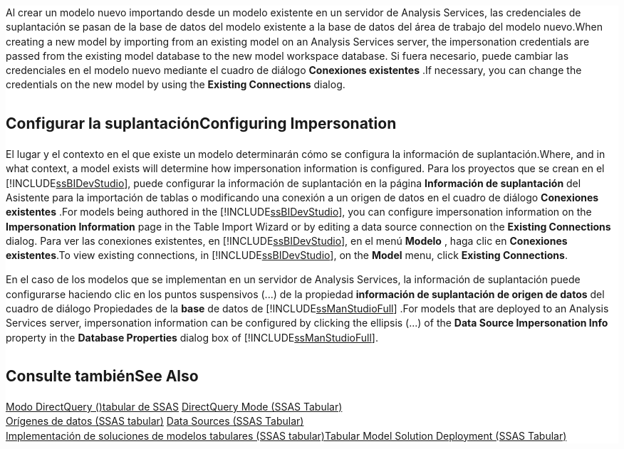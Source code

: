  <span data-ttu-id="7d556-166">Al crear un modelo nuevo importando desde un modelo existente en un servidor de Analysis Services, las credenciales de suplantación se pasan de la base de datos del modelo existente a la base de datos del área de trabajo del modelo nuevo.</span><span class="sxs-lookup"><span data-stu-id="7d556-166">When creating a new model by importing from an existing model on an Analysis Services server, the impersonation credentials are passed from the existing model database to the new model workspace database.</span></span> <span data-ttu-id="7d556-167">Si fuera necesario, puede cambiar las credenciales en el modelo nuevo mediante el cuadro de diálogo **Conexiones existentes** .</span><span class="sxs-lookup"><span data-stu-id="7d556-167">If necessary, you can change the credentials on the new model by using the **Existing Connections** dialog.</span></span>  
  
##  <a name="configuring-impersonation"></a><a name="bkmk_conf_imp_info"></a> <span data-ttu-id="7d556-168">Configurar la suplantación</span><span class="sxs-lookup"><span data-stu-id="7d556-168">Configuring Impersonation</span></span>  
 <span data-ttu-id="7d556-169">El lugar y el contexto en el que existe un modelo determinarán cómo se configura la información de suplantación.</span><span class="sxs-lookup"><span data-stu-id="7d556-169">Where, and in what context, a model exists will determine how impersonation information is configured.</span></span> <span data-ttu-id="7d556-170">Para los proyectos que se crean en el [!INCLUDE[ssBIDevStudio](../../includes/ssbidevstudio-md.md)], puede configurar la información de suplantación en la página **Información de suplantación** del Asistente para la importación de tablas o modificando una conexión a un origen de datos en el cuadro de diálogo **Conexiones existentes** .</span><span class="sxs-lookup"><span data-stu-id="7d556-170">For models being authored in the [!INCLUDE[ssBIDevStudio](../../includes/ssbidevstudio-md.md)], you can configure impersonation information on the **Impersonation Information** page in the Table Import Wizard or by editing a data source connection on the **Existing Connections** dialog.</span></span> <span data-ttu-id="7d556-171">Para ver las conexiones existentes, en [!INCLUDE[ssBIDevStudio](../../includes/ssbidevstudio-md.md)], en el menú **Modelo** , haga clic en **Conexiones existentes**.</span><span class="sxs-lookup"><span data-stu-id="7d556-171">To view existing connections, in [!INCLUDE[ssBIDevStudio](../../includes/ssbidevstudio-md.md)], on the **Model** menu, click **Existing Connections**.</span></span>  
  
 <span data-ttu-id="7d556-172">En el caso de los modelos que se implementan en un servidor de Analysis Services, la información de suplantación puede configurarse haciendo clic en los puntos suspensivos (...) de la propiedad **información de suplantación de origen de datos** del cuadro de diálogo Propiedades de la **base** de datos de [!INCLUDE[ssManStudioFull](../../includes/ssmanstudiofull-md.md)] .</span><span class="sxs-lookup"><span data-stu-id="7d556-172">For models that are deployed to an Analysis Services server, impersonation information can be configured by clicking the ellipsis (...) of the **Data Source Impersonation Info** property in the **Database Properties** dialog box of [!INCLUDE[ssManStudioFull](../../includes/ssmanstudiofull-md.md)].</span></span>  
  
## <a name="see-also"></a><span data-ttu-id="7d556-173">Consulte también</span><span class="sxs-lookup"><span data-stu-id="7d556-173">See Also</span></span>  
 <span data-ttu-id="7d556-174">[Modo DirectQuery &#40;&#41;tabular de SSAS](directquery-mode-ssas-tabular.md) </span><span class="sxs-lookup"><span data-stu-id="7d556-174">[DirectQuery Mode &#40;SSAS Tabular&#41;](directquery-mode-ssas-tabular.md) </span></span>  
 <span data-ttu-id="7d556-175">[Orígenes de datos &#40;SSAS tabular&#41;](../data-sources-ssas-tabular.md) </span><span class="sxs-lookup"><span data-stu-id="7d556-175">[Data Sources &#40;SSAS Tabular&#41;](../data-sources-ssas-tabular.md) </span></span>  
 [<span data-ttu-id="7d556-176">Implementación de soluciones de modelos tabulares &#40;SSAS tabular&#41;</span><span class="sxs-lookup"><span data-stu-id="7d556-176">Tabular Model Solution Deployment &#40;SSAS Tabular&#41;</span></span>](tabular-model-solution-deployment-ssas-tabular.md)  
  
  
